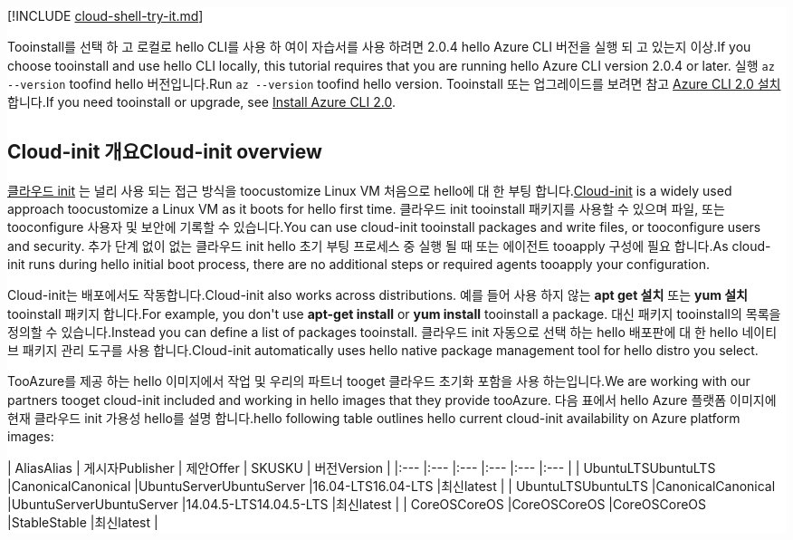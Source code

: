 
[!INCLUDE [cloud-shell-try-it.md](../../../includes/cloud-shell-try-it.md)]

<span data-ttu-id="0f81d-113">Tooinstall를 선택 하 고 로컬로 hello CLI를 사용 하 여이 자습서를 사용 하려면 2.0.4 hello Azure CLI 버전을 실행 되 고 있는지 이상.</span><span class="sxs-lookup"><span data-stu-id="0f81d-113">If you choose tooinstall and use hello CLI locally, this tutorial requires that you are running hello Azure CLI version 2.0.4 or later.</span></span> <span data-ttu-id="0f81d-114">실행 `az --version` toofind hello 버전입니다.</span><span class="sxs-lookup"><span data-stu-id="0f81d-114">Run `az --version` toofind hello version.</span></span> <span data-ttu-id="0f81d-115">Tooinstall 또는 업그레이드를 보려면 참고 [Azure CLI 2.0 설치]( /cli/azure/install-azure-cli)합니다.</span><span class="sxs-lookup"><span data-stu-id="0f81d-115">If you need tooinstall or upgrade, see [Install Azure CLI 2.0]( /cli/azure/install-azure-cli).</span></span>  



## <a name="cloud-init-overview"></a><span data-ttu-id="0f81d-116">Cloud-init 개요</span><span class="sxs-lookup"><span data-stu-id="0f81d-116">Cloud-init overview</span></span>
<span data-ttu-id="0f81d-117">[클라우드 init](https://cloudinit.readthedocs.io) 는 널리 사용 되는 접근 방식을 toocustomize Linux VM 처음으로 hello에 대 한 부팅 합니다.</span><span class="sxs-lookup"><span data-stu-id="0f81d-117">[Cloud-init](https://cloudinit.readthedocs.io) is a widely used approach toocustomize a Linux VM as it boots for hello first time.</span></span> <span data-ttu-id="0f81d-118">클라우드 init tooinstall 패키지를 사용할 수 있으며 파일, 또는 tooconfigure 사용자 및 보안에 기록할 수 있습니다.</span><span class="sxs-lookup"><span data-stu-id="0f81d-118">You can use cloud-init tooinstall packages and write files, or tooconfigure users and security.</span></span> <span data-ttu-id="0f81d-119">추가 단계 없이 없는 클라우드 init hello 초기 부팅 프로세스 중 실행 될 때 또는 에이전트 tooapply 구성에 필요 합니다.</span><span class="sxs-lookup"><span data-stu-id="0f81d-119">As cloud-init runs during hello initial boot process, there are no additional steps or required agents tooapply your configuration.</span></span>

<span data-ttu-id="0f81d-120">Cloud-init는 배포에서도 작동합니다.</span><span class="sxs-lookup"><span data-stu-id="0f81d-120">Cloud-init also works across distributions.</span></span> <span data-ttu-id="0f81d-121">예를 들어 사용 하지 않는 **apt get 설치** 또는 **yum 설치** tooinstall 패키지 합니다.</span><span class="sxs-lookup"><span data-stu-id="0f81d-121">For example, you don't use **apt-get install** or **yum install** tooinstall a package.</span></span> <span data-ttu-id="0f81d-122">대신 패키지 tooinstall의 목록을 정의할 수 있습니다.</span><span class="sxs-lookup"><span data-stu-id="0f81d-122">Instead you can define a list of packages tooinstall.</span></span> <span data-ttu-id="0f81d-123">클라우드 init 자동으로 선택 하는 hello 배포판에 대 한 hello 네이티브 패키지 관리 도구를 사용 합니다.</span><span class="sxs-lookup"><span data-stu-id="0f81d-123">Cloud-init automatically uses hello native package management tool for hello distro you select.</span></span>

<span data-ttu-id="0f81d-124">TooAzure를 제공 하는 hello 이미지에서 작업 및 우리의 파트너 tooget 클라우드 초기화 포함을 사용 하는입니다.</span><span class="sxs-lookup"><span data-stu-id="0f81d-124">We are working with our partners tooget cloud-init included and working in hello images that they provide tooAzure.</span></span> <span data-ttu-id="0f81d-125">다음 표에서 hello Azure 플랫폼 이미지에 현재 클라우드 init 가용성 hello를 설명 합니다.</span><span class="sxs-lookup"><span data-stu-id="0f81d-125">hello following table outlines hello current cloud-init availability on Azure platform images:</span></span>

| <span data-ttu-id="0f81d-126">Alias</span><span class="sxs-lookup"><span data-stu-id="0f81d-126">Alias</span></span> | <span data-ttu-id="0f81d-127">게시자</span><span class="sxs-lookup"><span data-stu-id="0f81d-127">Publisher</span></span> | <span data-ttu-id="0f81d-128">제안</span><span class="sxs-lookup"><span data-stu-id="0f81d-128">Offer</span></span> | <span data-ttu-id="0f81d-129">SKU</span><span class="sxs-lookup"><span data-stu-id="0f81d-129">SKU</span></span> | <span data-ttu-id="0f81d-130">버전</span><span class="sxs-lookup"><span data-stu-id="0f81d-130">Version</span></span> |
|:--- |:--- |:--- |:--- |:--- |:--- |
| <span data-ttu-id="0f81d-131">UbuntuLTS</span><span class="sxs-lookup"><span data-stu-id="0f81d-131">UbuntuLTS</span></span> |<span data-ttu-id="0f81d-132">Canonical</span><span class="sxs-lookup"><span data-stu-id="0f81d-132">Canonical</span></span> |<span data-ttu-id="0f81d-133">UbuntuServer</span><span class="sxs-lookup"><span data-stu-id="0f81d-133">UbuntuServer</span></span> |<span data-ttu-id="0f81d-134">16.04-LTS</span><span class="sxs-lookup"><span data-stu-id="0f81d-134">16.04-LTS</span></span> |<span data-ttu-id="0f81d-135">최신</span><span class="sxs-lookup"><span data-stu-id="0f81d-135">latest</span></span> |
| <span data-ttu-id="0f81d-136">UbuntuLTS</span><span class="sxs-lookup"><span data-stu-id="0f81d-136">UbuntuLTS</span></span> |<span data-ttu-id="0f81d-137">Canonical</span><span class="sxs-lookup"><span data-stu-id="0f81d-137">Canonical</span></span> |<span data-ttu-id="0f81d-138">UbuntuServer</span><span class="sxs-lookup"><span data-stu-id="0f81d-138">UbuntuServer</span></span> |<span data-ttu-id="0f81d-139">14.04.5-LTS</span><span class="sxs-lookup"><span data-stu-id="0f81d-139">14.04.5-LTS</span></span> |<span data-ttu-id="0f81d-140">최신</span><span class="sxs-lookup"><span data-stu-id="0f81d-140">latest</span></span> |
| <span data-ttu-id="0f81d-141">CoreOS</span><span class="sxs-lookup"><span data-stu-id="0f81d-141">CoreOS</span></span> |<span data-ttu-id="0f81d-142">CoreOS</span><span class="sxs-lookup"><span data-stu-id="0f81d-142">CoreOS</span></span> |<span data-ttu-id="0f81d-143">CoreOS</span><span class="sxs-lookup"><span data-stu-id="0f81d-143">CoreOS</span></span> |<span data-ttu-id="0f81d-144">Stable</span><span class="sxs-lookup"><span data-stu-id="0f81d-144">Stable</span></span> |<span data-ttu-id="0f81d-145">최신</span><span class="sxs-lookup"><span data-stu-id="0f81d-145">latest</span></span> |

